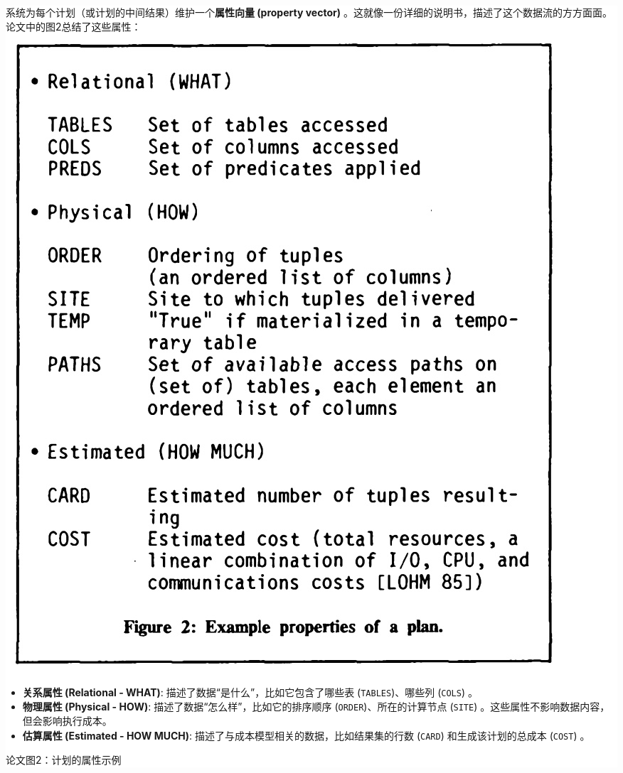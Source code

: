 系统为每个计划（或计划的中间结果）维护一个**属性向量 (property vector)** 。这就像一份详细的说明书，描述了这个数据流的方方面面。论文中的图2总结了这些属性： ![pic](20251002_04_pic_002.jpg)  

  * **关系属性 (Relational - WHAT)**: 描述了数据“是什么”，比如它包含了哪些表 (`TABLES`)、哪些列 (`COLS`) 。
  * **物理属性 (Physical - HOW)**: 描述了数据“怎么样”，比如它的排序顺序 (`ORDER`)、所在的计算节点 (`SITE`) 。这些属性不影响数据内容，但会影响执行成本。
  * **估算属性 (Estimated - HOW MUCH)**: 描述了与成本模型相关的数据，比如结果集的行数 (`CARD`) 和生成该计划的总成本 (`COST`) 。

论文图2：计划的属性示例  
